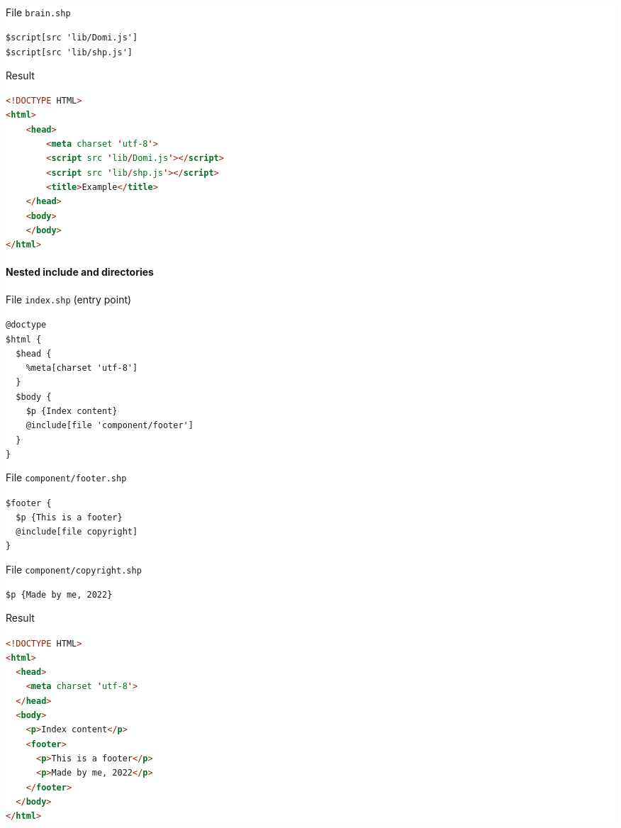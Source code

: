 File `brain.shp`

```shp
$script[src 'lib/Domi.js']
$script[src 'lib/shp.js']
```

Result

```html
<!DOCTYPE HTML>
<html>
    <head>
        <meta charset 'utf-8'>
        <script src 'lib/Domi.js'></script>
        <script src 'lib/shp.js'></script>
        <title>Example</title>
    </head>
    <body>
    </body>
</html>
```

#### Nested include and directories

File `index.shp` (entry point)

```shp
@doctype
$html {
  $head {
    %meta[charset 'utf-8']
  }
  $body {
    $p {Index content}
    @include[file 'component/footer']
  }
}
```

File `component/footer.shp`

```shp
$footer {
  $p {This is a footer}
  @include[file copyright]
}
```

File `component/copyright.shp`

```shp
$p {Made by me, 2022}
```

Result

```html
<!DOCTYPE HTML>
<html>
  <head>
    <meta charset 'utf-8'>
  </head>
  <body>
    <p>Index content</p>
    <footer>
      <p>This is a footer</p>
      <p>Made by me, 2022</p>
    </footer>
  </body>
</html>
```
